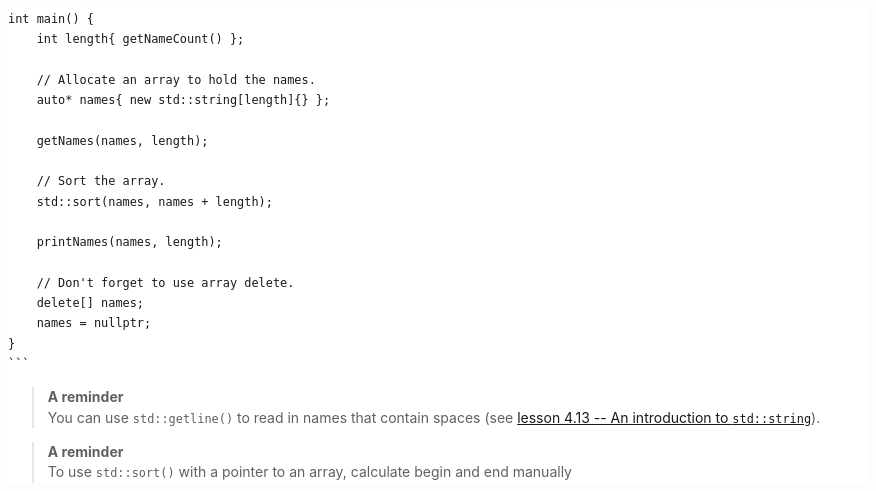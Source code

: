    int main() {
        int length{ getNameCount() };

        // Allocate an array to hold the names.
        auto* names{ new std::string[length]{} };

        getNames(names, length);

        // Sort the array.
        std::sort(names, names + length);

        printNames(names, length);

        // Don't forget to use array delete.
        delete[] names;
        names = nullptr;
    }
    ```

>**A reminder**  
You can use `std::getline()` to read in names that contain spaces (see [lesson 4.13 -- An introduction to `std::string`](https://www.learncpp.com/cpp-tutorial/an-introduction-to-stdstring/)).


>**A reminder**  
To use `std::sort()` with a pointer to an array, calculate begin and end manually